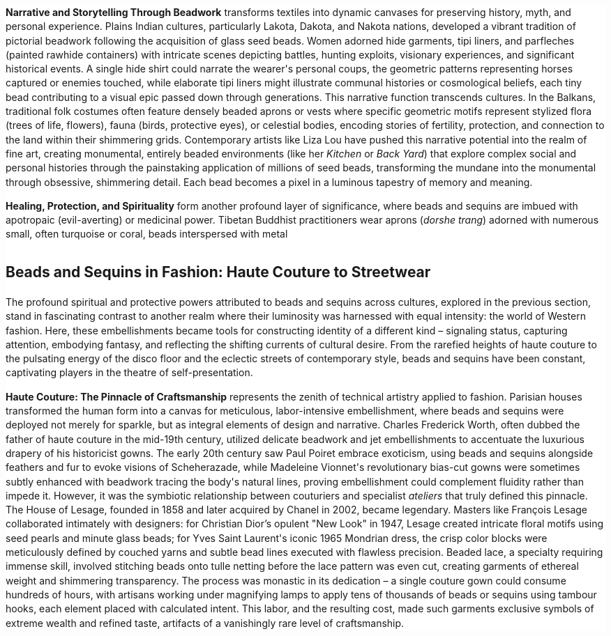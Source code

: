 **Narrative and Storytelling Through Beadwork** transforms textiles into dynamic canvases for preserving history, myth, and personal experience. Plains Indian cultures, particularly Lakota, Dakota, and Nakota nations, developed a vibrant tradition of pictorial beadwork following the acquisition of glass seed beads. Women adorned hide garments, tipi liners, and parfleches (painted rawhide containers) with intricate scenes depicting battles, hunting exploits, visionary experiences, and significant historical events. A single hide shirt could narrate the wearer's personal coups, the geometric patterns representing horses captured or enemies touched, while elaborate tipi liners might illustrate communal histories or cosmological beliefs, each tiny bead contributing to a visual epic passed down through generations. This narrative function transcends cultures. In the Balkans, traditional folk costumes often feature densely beaded aprons or vests where specific geometric motifs represent stylized flora (trees of life, flowers), fauna (birds, protective eyes), or celestial bodies, encoding stories of fertility, protection, and connection to the land within their shimmering grids. Contemporary artists like Liza Lou have pushed this narrative potential into the realm of fine art, creating monumental, entirely beaded environments (like her *Kitchen* or *Back Yard*) that explore complex social and personal histories through the painstaking application of millions of seed beads, transforming the mundane into the monumental through obsessive, shimmering detail. Each bead becomes a pixel in a luminous tapestry of memory and meaning.

**Healing, Protection, and Spirituality** form another profound layer of significance, where beads and sequins are imbued with apotropaic (evil-averting) or medicinal power. Tibetan Buddhist practitioners wear aprons (*dorshe trang*) adorned with numerous small, often turquoise or coral, beads interspersed with metal

## Beads and Sequins in Fashion: Haute Couture to Streetwear

The profound spiritual and protective powers attributed to beads and sequins across cultures, explored in the previous section, stand in fascinating contrast to another realm where their luminosity was harnessed with equal intensity: the world of Western fashion. Here, these embellishments became tools for constructing identity of a different kind – signaling status, capturing attention, embodying fantasy, and reflecting the shifting currents of cultural desire. From the rarefied heights of haute couture to the pulsating energy of the disco floor and the eclectic streets of contemporary style, beads and sequins have been constant, captivating players in the theatre of self-presentation.

**Haute Couture: The Pinnacle of Craftsmanship** represents the zenith of technical artistry applied to fashion. Parisian houses transformed the human form into a canvas for meticulous, labor-intensive embellishment, where beads and sequins were deployed not merely for sparkle, but as integral elements of design and narrative. Charles Frederick Worth, often dubbed the father of haute couture in the mid-19th century, utilized delicate beadwork and jet embellishments to accentuate the luxurious drapery of his historicist gowns. The early 20th century saw Paul Poiret embrace exoticism, using beads and sequins alongside feathers and fur to evoke visions of Scheherazade, while Madeleine Vionnet's revolutionary bias-cut gowns were sometimes subtly enhanced with beadwork tracing the body's natural lines, proving embellishment could complement fluidity rather than impede it. However, it was the symbiotic relationship between couturiers and specialist *ateliers* that truly defined this pinnacle. The House of Lesage, founded in 1858 and later acquired by Chanel in 2002, became legendary. Masters like François Lesage collaborated intimately with designers: for Christian Dior’s opulent "New Look" in 1947, Lesage created intricate floral motifs using seed pearls and minute glass beads; for Yves Saint Laurent's iconic 1965 Mondrian dress, the crisp color blocks were meticulously defined by couched yarns and subtle bead lines executed with flawless precision. Beaded lace, a specialty requiring immense skill, involved stitching beads onto tulle netting before the lace pattern was even cut, creating garments of ethereal weight and shimmering transparency. The process was monastic in its dedication – a single couture gown could consume hundreds of hours, with artisans working under magnifying lamps to apply tens of thousands of beads or sequins using tambour hooks, each element placed with calculated intent. This labor, and the resulting cost, made such garments exclusive symbols of extreme wealth and refined taste, artifacts of a vanishingly rare level of craftsmanship.
